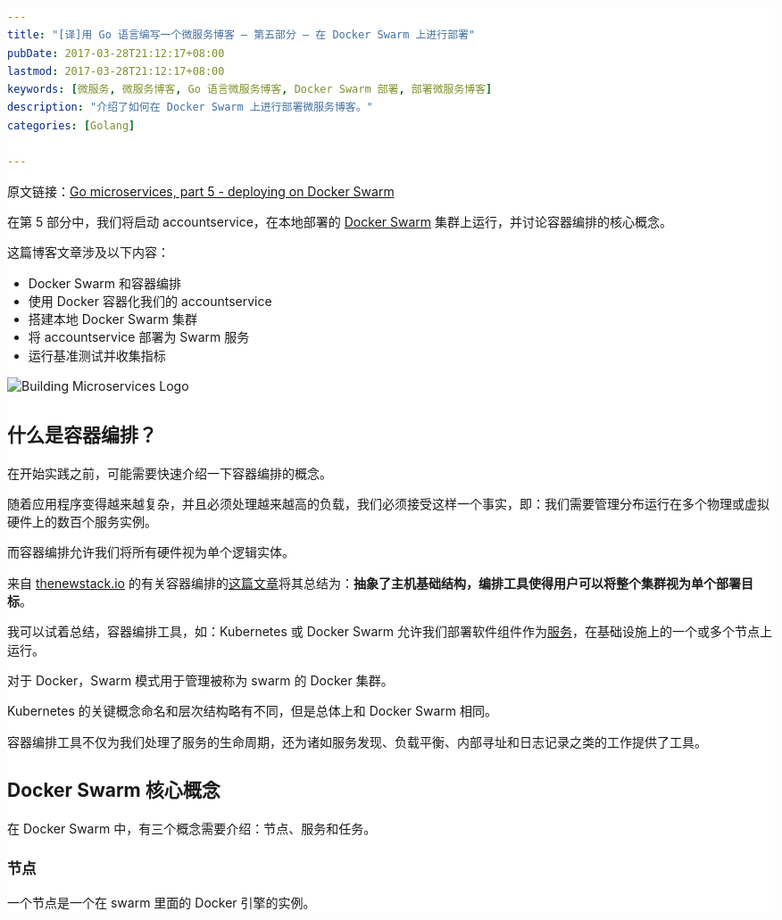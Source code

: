 ```yaml
---
title: "[译]用 Go 语言编写一个微服务博客 — 第五部分 — 在 Docker Swarm 上进行部署"
pubDate: 2017-03-28T21:12:17+08:00
lastmod: 2017-03-28T21:12:17+08:00
keywords: [微服务, 微服务博客, Go 语言微服务博客, Docker Swarm 部署, 部署微服务博客]
description: "介绍了如何在 Docker Swarm 上进行部署微服务博客。"
categories: [Golang]

---
```


原文链接：[Go microservices, part 5 - deploying on Docker Swarm](https://callistaenterprise.se/blogg/teknik/2017/03/09/go-blog-series-part5/ "Go microservices, part 5 - deploying on Docker Swarm")

在第 5 部分中，我们将启动 accountservice，在本地部署的 [Docker Swarm](https://www.docker.com/products/docker-swarm "Docker Swarm") 集群上运行，并讨论容器编排的核心概念。

这篇博客文章涉及以下内容：

* Docker Swarm 和容器编排
* 使用 Docker 容器化我们的 accountservice
* 搭建本地 Docker Swarm 集群
* 将 accountservice 部署为 Swarm 服务
* 运行基准测试并收集指标

![Building Microservices Logo](/images/write-a-microservice-blog-in-golang-part5/building-microservices-logo.webp "Building Microservices Logo")

## 什么是容器编排？

在开始实践之前，可能需要快速介绍一下容器编排的概念。

随着应用程序变得越来越复杂，并且必须处理越来越高的负载，我们必须接受这样一个事实，即：我们需要管理分布运行在多个物理或虚拟硬件上的数百个服务实例。

而容器编排允许我们将所有硬件视为单个逻辑实体。

来自 [thenewstack.io](https://thenewstack.io/ "thenewstack.io") 的有关容器编排的[这篇文章](https://thenewstack.io/containers-container-orchestration/ "这篇文章")将其总结为：**抽象了主机基础结构，编排工具使得用户可以将整个集群视为单个部署目标**。

我可以试着总结，容器编排工具，如：Kubernetes 或 Docker Swarm 允许我们部署软件组件作为[服务](https://docs.docker.com/engine/swarm/key-concepts/ "服务")，在基础设施上的一个或多个节点上运行。

对于 Docker，Swarm 模式用于管理被称为 swarm 的 Docker 集群。

Kubernetes 的关键概念命名和层次结构略有不同，但是总体上和 Docker Swarm 相同。

容器编排工具不仅为我们处理了服务的生命周期，还为诸如服务发现、负载平衡、内部寻址和日志记录之类的工作提供了工具。

## Docker Swarm 核心概念

在 Docker Swarm 中，有三个概念需要介绍：节点、服务和任务。

### 节点

一个节点是一个在 swarm 里面的 Docker 引擎的实例。
